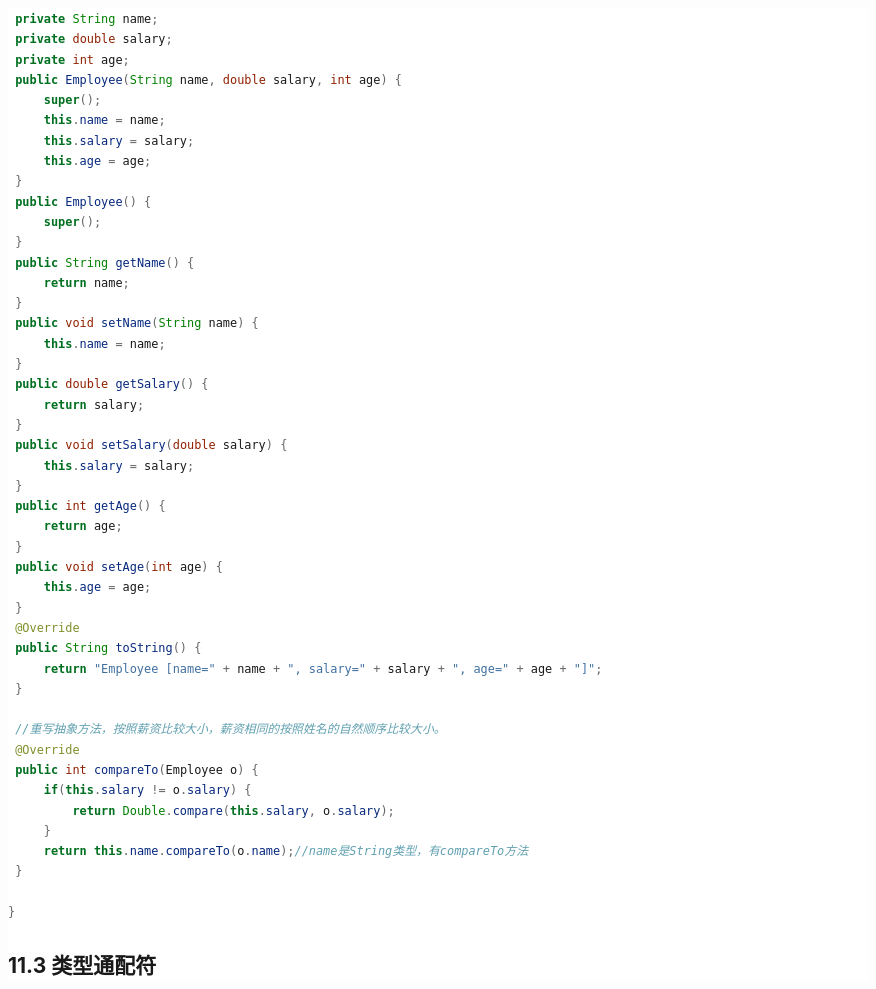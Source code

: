    ```java
   	private String name;
   	private double salary;
   	private int age;
   	public Employee(String name, double salary, int age) {
   		super();
   		this.name = name;
   		this.salary = salary;
   		this.age = age;
   	}
   	public Employee() {
   		super();
   	}
   	public String getName() {
   		return name;
   	}
   	public void setName(String name) {
   		this.name = name;
   	}
   	public double getSalary() {
   		return salary;
   	}
   	public void setSalary(double salary) {
   		this.salary = salary;
   	}
   	public int getAge() {
   		return age;
   	}
   	public void setAge(int age) {
   		this.age = age;
   	}
   	@Override
   	public String toString() {
   		return "Employee [name=" + name + ", salary=" + salary + ", age=" + age + "]";
   	}
   	
   	//重写抽象方法，按照薪资比较大小，薪资相同的按照姓名的自然顺序比较大小。
   	@Override
   	public int compareTo(Employee o) {
   		if(this.salary != o.salary) {
   			return Double.compare(this.salary, o.salary);
   		}
   		return this.name.compareTo(o.name);//name是String类型，有compareTo方法
   	}
   	
   }
   ```




## 11.3 类型通配符
